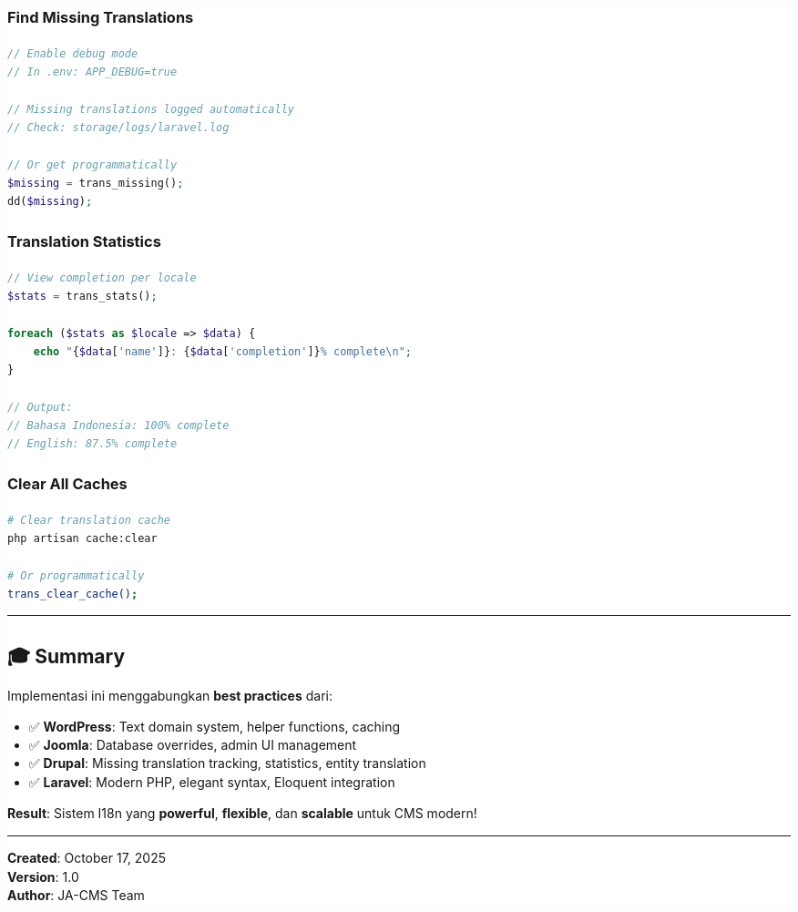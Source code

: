 ### **Find Missing Translations**

```php
// Enable debug mode
// In .env: APP_DEBUG=true

// Missing translations logged automatically
// Check: storage/logs/laravel.log

// Or get programmatically
$missing = trans_missing();
dd($missing);
```

### **Translation Statistics**

```php
// View completion per locale
$stats = trans_stats();

foreach ($stats as $locale => $data) {
    echo "{$data['name']}: {$data['completion']}% complete\n";
}

// Output:
// Bahasa Indonesia: 100% complete
// English: 87.5% complete
```

### **Clear All Caches**

```bash
# Clear translation cache
php artisan cache:clear

# Or programmatically
trans_clear_cache();
```

---

## 🎓 **Summary**

Implementasi ini menggabungkan **best practices** dari:

- ✅ **WordPress**: Text domain system, helper functions, caching
- ✅ **Joomla**: Database overrides, admin UI management
- ✅ **Drupal**: Missing translation tracking, statistics, entity translation
- ✅ **Laravel**: Modern PHP, elegant syntax, Eloquent integration

**Result**: Sistem I18n yang **powerful**, **flexible**, dan **scalable** untuk CMS modern!

---

**Created**: October 17, 2025  
**Version**: 1.0  
**Author**: JA-CMS Team
